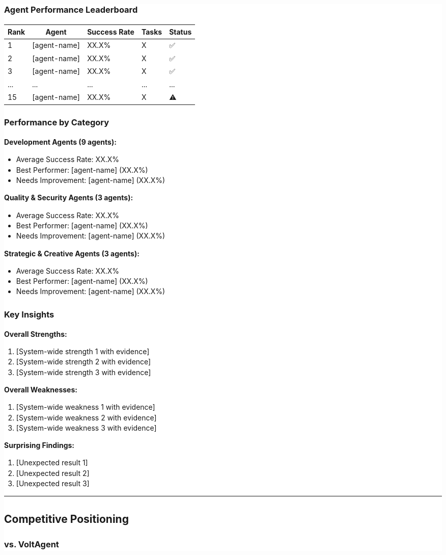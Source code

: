 ### Agent Performance Leaderboard

| Rank | Agent | Success Rate | Tasks | Status |
|------|-------|--------------|-------|--------|
| 1 | [agent-name] | XX.X% | X | ✅ |
| 2 | [agent-name] | XX.X% | X | ✅ |
| 3 | [agent-name] | XX.X% | X | ✅ |
| ... | ... | ... | ... | ... |
| 15 | [agent-name] | XX.X% | X | ⚠️ |

### Performance by Category

**Development Agents (9 agents):**
- Average Success Rate: XX.X%
- Best Performer: [agent-name] (XX.X%)
- Needs Improvement: [agent-name] (XX.X%)

**Quality & Security Agents (3 agents):**
- Average Success Rate: XX.X%
- Best Performer: [agent-name] (XX.X%)
- Needs Improvement: [agent-name] (XX.X%)

**Strategic & Creative Agents (3 agents):**
- Average Success Rate: XX.X%
- Best Performer: [agent-name] (XX.X%)
- Needs Improvement: [agent-name] (XX.X%)

### Key Insights

**Overall Strengths:**
1. [System-wide strength 1 with evidence]
2. [System-wide strength 2 with evidence]
3. [System-wide strength 3 with evidence]

**Overall Weaknesses:**
1. [System-wide weakness 1 with evidence]
2. [System-wide weakness 2 with evidence]
3. [System-wide weakness 3 with evidence]

**Surprising Findings:**
1. [Unexpected result 1]
2. [Unexpected result 2]
3. [Unexpected result 3]

---

## Competitive Positioning

### vs. VoltAgent
